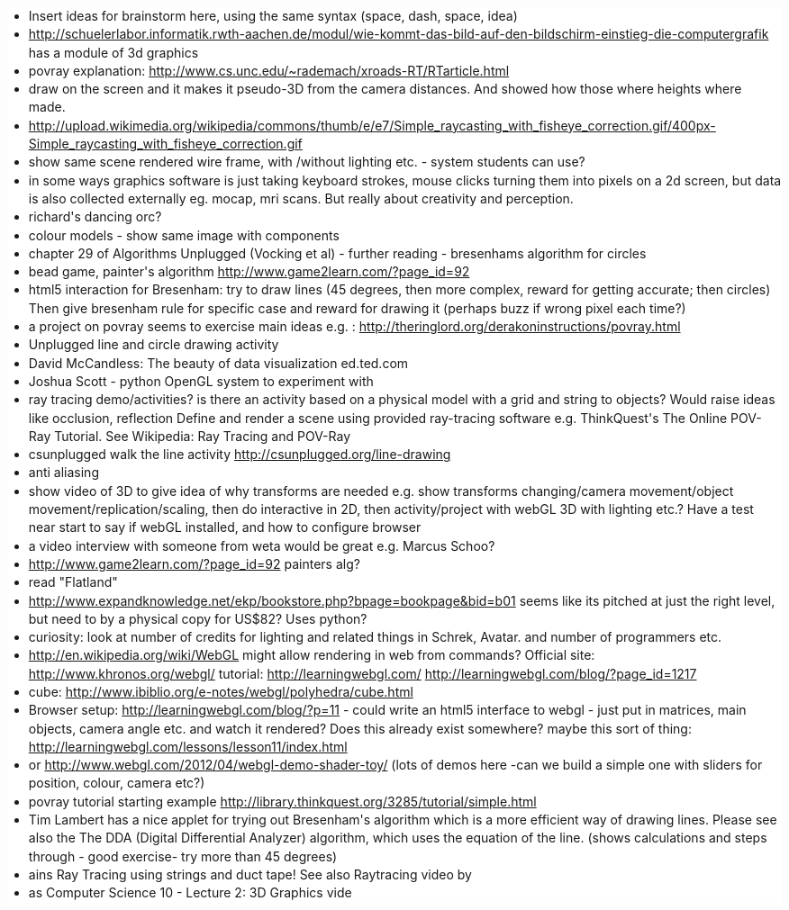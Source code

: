  - Insert ideas for brainstorm here, using the same syntax (space, dash, space, idea)
 - http://schuelerlabor.informatik.rwth-aachen.de/modul/wie-kommt-das-bild-auf-den-bildschirm-einstieg-die-computergrafik has a module of 3d graphics
 - povray explanation: http://www.cs.unc.edu/~rademach/xroads-RT/RTarticle.html
 - draw on the screen and it makes it pseudo-3D from the camera distances. And showed how those where heights where made.
 - http://upload.wikimedia.org/wikipedia/commons/thumb/e/e7/Simple_raycasting_with_fisheye_correction.gif/400px-Simple_raycasting_with_fisheye_correction.gif
 - show same scene rendered  wire frame, with /without lighting etc.  - system students can use?
 - in some ways graphics software is just taking keyboard strokes, mouse clicks turning them into pixels on a 2d screen, but data is also collected externally eg. mocap, mri scans. But really about creativity and perception.
 - richard's dancing orc?
 - colour models - show same image with components
 - chapter 29 of Algorithms Unplugged (Vocking et al) - further reading - bresenhams algorithm for circles
 - bead game, painter's algorithm http://www.game2learn.com/?page_id=92
 - html5 interaction for Bresenham: try to draw lines (45 degrees, then more complex, reward for getting accurate; then circles) Then give bresenham rule for specific case and reward for drawing it (perhaps buzz if wrong pixel each time?)
 - a project on povray seems to exercise main ideas e.g. : http://theringlord.org/derakoninstructions/povray.html
 - Unplugged line and circle drawing activity
 - David McCandless: The beauty of data visualization ed.ted.com
 - Joshua Scott - python OpenGL system to experiment with
 - ray tracing demo/activities? is there an activity based on a physical model with a grid and string to objects?  Would raise ideas like occlusion, reflection Define and render a scene using provided ray-tracing software e.g. ThinkQuest's The Online POV-Ray Tutorial. See Wikipedia: Ray Tracing and POV-Ray
 - csunplugged walk the line activity http://csunplugged.org/line-drawing
 - anti aliasing
 - show video of 3D to give idea of why transforms are needed e.g. show transforms changing/camera movement/object movement/replication/scaling, then do interactive in 2D, then activity/project with webGL 3D with lighting etc.? Have a test near start to say if webGL installed, and how to configure browser
 - a video interview with someone from weta would be great e.g. Marcus Schoo?
 - http://www.game2learn.com/?page_id=92 painters alg?
 - read "Flatland"
 - http://www.expandknowledge.net/ekp/bookstore.php?bpage=bookpage&bid=b01 seems like its pitched at just the right level, but need to by a physical copy for US$82? Uses python?
 - curiosity: look at number of credits for lighting and related things in Schrek, Avatar. and number of programmers etc.
 - http://en.wikipedia.org/wiki/WebGL might allow rendering in web from commands? Official site: http://www.khronos.org/webgl/ tutorial: http://learningwebgl.com/ http://learningwebgl.com/blog/?page_id=1217 
 - cube: http://www.ibiblio.org/e-notes/webgl/polyhedra/cube.html 
 - Browser setup: http://learningwebgl.com/blog/?p=11 - could write an html5 interface to webgl - just put in matrices, main objects, camera angle etc. and watch it rendered? Does this already exist somewhere? maybe this sort of thing: http://learningwebgl.com/lessons/lesson11/index.html
 - or http://www.webgl.com/2012/04/webgl-demo-shader-toy/ (lots of demos here -can we build a simple one with sliders for position, colour, camera etc?)
 - povray tutorial starting example http://library.thinkquest.org/3285/tutorial/simple.html
 - Tim Lambert has a nice applet for trying out Bresenham's algorithm which is a more efficient way of drawing lines. Please see also the The DDA (Digital Differential Analyzer) algorithm, which uses the equation of the line. (shows calculations and steps through - good exercise- try more than 45 degrees)
 - ains Ray Tracing using strings and duct tape! See also Raytracing video by
 - as Computer Science 10 - Lecture 2: 3D Graphics vide
